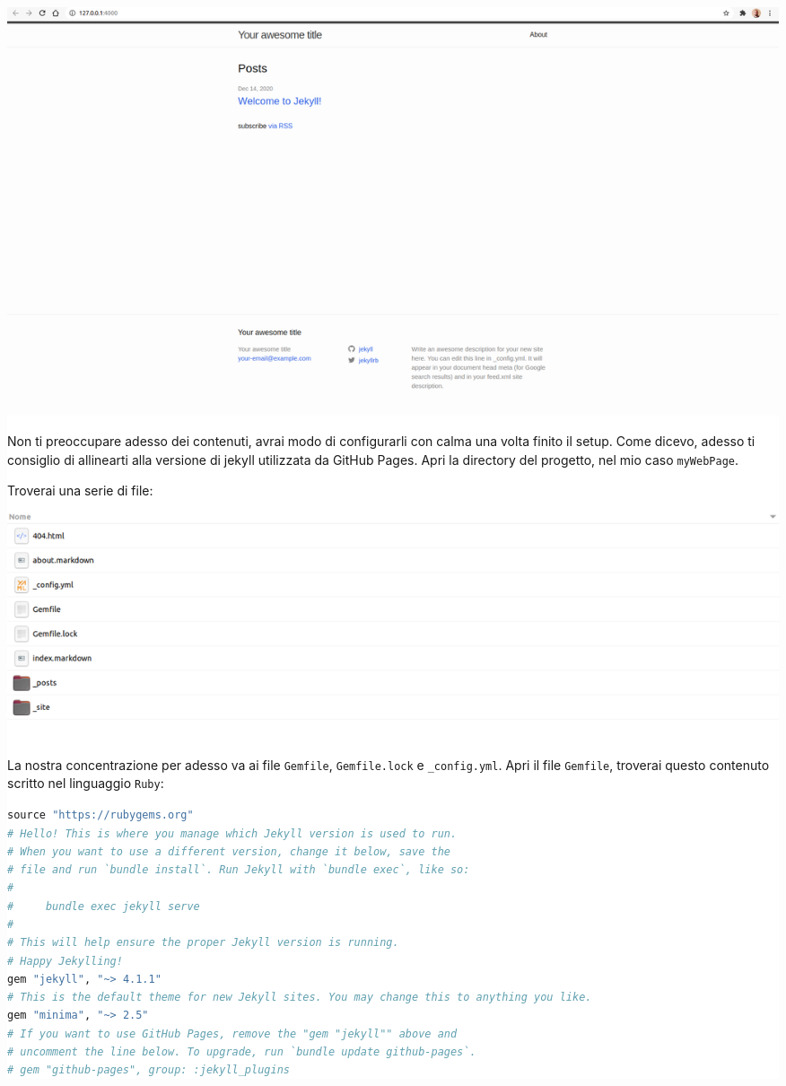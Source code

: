 ![](./images/jekyll.png)

Non ti preoccupare adesso dei contenuti, avrai modo di configurarli con calma una volta finito il setup. Come dicevo, adesso ti consiglio di allinearti alla versione di jekyll utilizzata da GitHub Pages. Apri la directory del progetto, nel mio caso `myWebPage`.

Troverai una serie di file:

![](./images/folder-initial-jekyll.png) 

La nostra concentrazione per adesso va ai file `Gemfile`, `Gemfile.lock` e `_config.yml`. 
Apri il file `Gemfile`, troverai questo contenuto scritto nel linguaggio `Ruby`:

```ruby
source "https://rubygems.org"
# Hello! This is where you manage which Jekyll version is used to run.
# When you want to use a different version, change it below, save the
# file and run `bundle install`. Run Jekyll with `bundle exec`, like so:
#
#     bundle exec jekyll serve
#
# This will help ensure the proper Jekyll version is running.
# Happy Jekylling!
gem "jekyll", "~> 4.1.1"
# This is the default theme for new Jekyll sites. You may change this to anything you like.
gem "minima", "~> 2.5"
# If you want to use GitHub Pages, remove the "gem "jekyll"" above and
# uncomment the line below. To upgrade, run `bundle update github-pages`.
# gem "github-pages", group: :jekyll_plugins
```